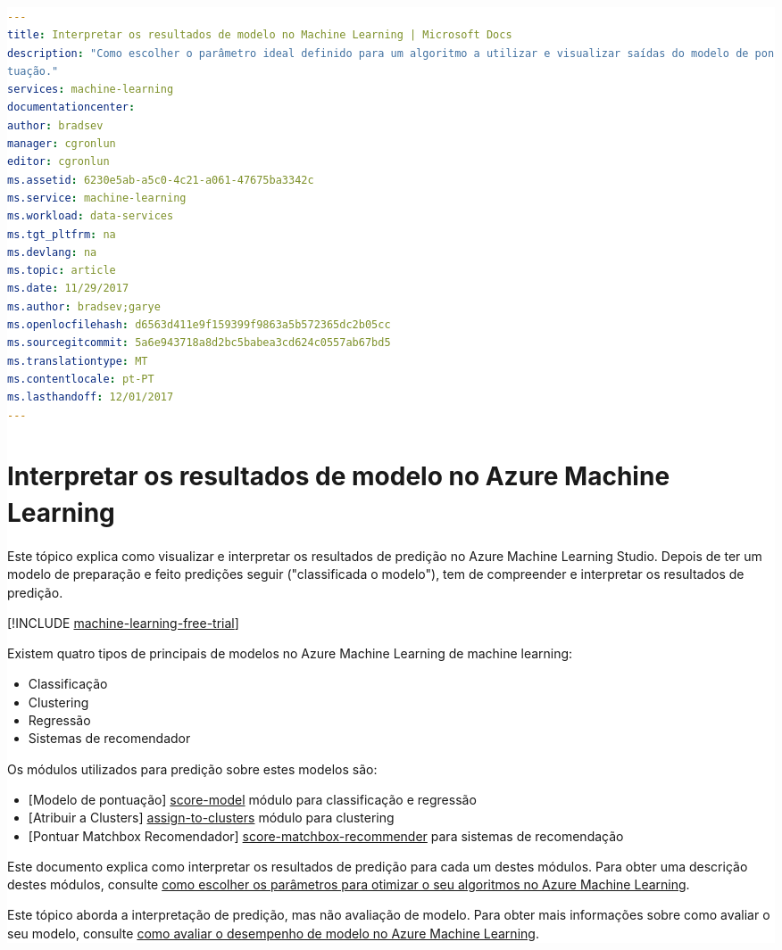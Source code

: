 ```yaml
---
title: Interpretar os resultados de modelo no Machine Learning | Microsoft Docs
description: "Como escolher o parâmetro ideal definido para um algoritmo a utilizar e visualizar saídas do modelo de pontuação."
services: machine-learning
documentationcenter: 
author: bradsev
manager: cgronlun
editor: cgronlun
ms.assetid: 6230e5ab-a5c0-4c21-a061-47675ba3342c
ms.service: machine-learning
ms.workload: data-services
ms.tgt_pltfrm: na
ms.devlang: na
ms.topic: article
ms.date: 11/29/2017
ms.author: bradsev;garye
ms.openlocfilehash: d6563d411e9f159399f9863a5b572365dc2b05cc
ms.sourcegitcommit: 5a6e943718a8d2bc5babea3cd624c0557ab67bd5
ms.translationtype: MT
ms.contentlocale: pt-PT
ms.lasthandoff: 12/01/2017
---
```

# <a name="interpret-model-results-in-azure-machine-learning"></a>Interpretar os resultados de modelo no Azure Machine Learning
Este tópico explica como visualizar e interpretar os resultados de predição no Azure Machine Learning Studio. Depois de ter um modelo de preparação e feito predições seguir ("classificada o modelo"), tem de compreender e interpretar os resultados de predição.

[!INCLUDE [machine-learning-free-trial](../../../includes/machine-learning-free-trial.md)]

Existem quatro tipos de principais de modelos no Azure Machine Learning de machine learning:

* Classificação
* Clustering
* Regressão
* Sistemas de recomendador

Os módulos utilizados para predição sobre estes modelos são:

* [Modelo de pontuação] [ score-model] módulo para classificação e regressão
* [Atribuir a Clusters] [ assign-to-clusters] módulo para clustering
* [Pontuar Matchbox Recomendador] [ score-matchbox-recommender] para sistemas de recomendação

Este documento explica como interpretar os resultados de predição para cada um destes módulos. Para obter uma descrição destes módulos, consulte [como escolher os parâmetros para otimizar o seu algoritmos no Azure Machine Learning](algorithm-parameters-optimize.md).

Este tópico aborda a interpretação de predição, mas não avaliação de modelo. Para obter mais informações sobre como avaliar o seu modelo, consulte [como avaliar o desempenho de modelo no Azure Machine Learning](evaluate-model-performance.md).


[assign-to-clusters]: https://msdn.microsoft.com/library/azure/eed3ee76-e8aa-46e6-907c-9ca767f5c114/
[execute-r-script]: https://msdn.microsoft.com/library/azure/30806023-392b-42e0-94d6-6b775a6e0fd5/
[select-columns]: https://msdn.microsoft.com/library/azure/1ec722fa-b623-4e26-a44e-a50c6d726223/
[score-matchbox-recommender]: https://msdn.microsoft.com/library/azure/55544522-9a10-44bd-884f-9a91a9cec2cd/
[score-model]: https://msdn.microsoft.com/library/azure/401b4f92-e724-4d5a-be81-d5b0ff9bdb33/
[train-clustering-model]: https://msdn.microsoft.com/library/azure/bb43c744-f7fa-41d0-ae67-74ae75da3ffd/
[train-matchbox-recommender]: https://msdn.microsoft.com/library/azure/fa4aa69d-2f1c-4ba4-ad5f-90ea3a515b4c/